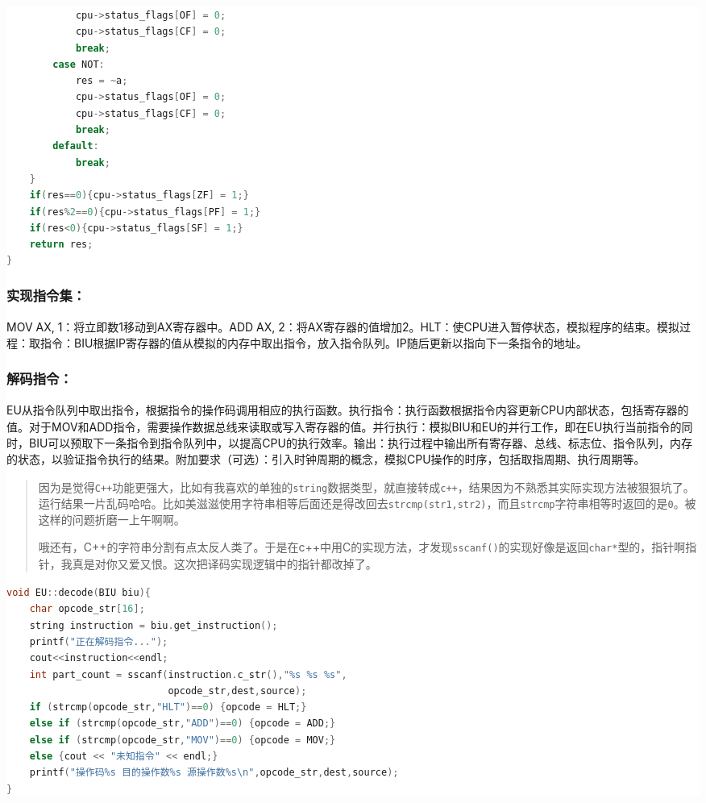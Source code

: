```c++
			cpu->status_flags[OF] = 0;
			cpu->status_flags[CF] = 0;			
			break;
		case NOT:
			res = ~a;
			cpu->status_flags[OF] = 0;
			cpu->status_flags[CF] = 0;
			break;	
		default:
			break;
	}
	if(res==0){cpu->status_flags[ZF] = 1;}
	if(res%2==0){cpu->status_flags[PF] = 1;}
	if(res<0){cpu->status_flags[SF] = 1;}
	return res;	
}

```

### 实现指令集：

MOV AX, 1：将立即数1移动到AX寄存器中。ADD AX, 2：将AX寄存器的值增加2。HLT：使CPU进入暂停状态，模拟程序的结束。模拟过程：取指令：BIU根据IP寄存器的值从模拟的内存中取出指令，放入指令队列。IP随后更新以指向下一条指令的地址。

### 解码指令：

EU从指令队列中取出指令，根据指令的操作码调用相应的执行函数。执行指令：执行函数根据指令内容更新CPU内部状态，包括寄存器的值。对于MOV和ADD指令，需要操作数据总线来读取或写入寄存器的值。并行执行：模拟BIU和EU的并行工作，即在EU执行当前指令的同时，BIU可以预取下一条指令到指令队列中，以提高CPU的执行效率。输出：执行过程中输出所有寄存器、总线、标志位、指令队列，内存的状态，以验证指令执行的结果。附加要求（可选）：引入时钟周期的概念，模拟CPU操作的时序，包括取指周期、执行周期等。

> 因为是觉得`C++`功能更强大，比如有我喜欢的单独的`string`数据类型，就直接转成`c++`，结果因为不熟悉其实际实现方法被狠狠坑了。运行结果一片乱码哈哈。比如美滋滋使用字符串相等后面还是得改回去`strcmp(str1,str2)`，而且`strcmp`字符串相等时返回的是`0`。被这样的问题折磨一上午啊啊。
>
> 哦还有，C++的字符串分割有点太反人类了。于是在c++中用C的实现方法，才发现`sscanf()`的实现好像是返回`char*`型的，指针啊指针，我真是对你又爱又恨。这次把译码实现逻辑中的指针都改掉了。

```c++
void EU::decode(BIU biu){
	char opcode_str[16];
	string instruction = biu.get_instruction();
	printf("正在解码指令...");
	cout<<instruction<<endl;
	int part_count = sscanf(instruction.c_str(),"%s %s %s",
							opcode_str,dest,source);
	if (strcmp(opcode_str,"HLT")==0) {opcode = HLT;} 
	else if (strcmp(opcode_str,"ADD")==0) {opcode = ADD;} 
	else if (strcmp(opcode_str,"MOV")==0) {opcode = MOV;} 
	else {cout << "未知指令" << endl;}
	printf("操作码%s 目的操作数%s 源操作数%s\n",opcode_str,dest,source);
}

```
